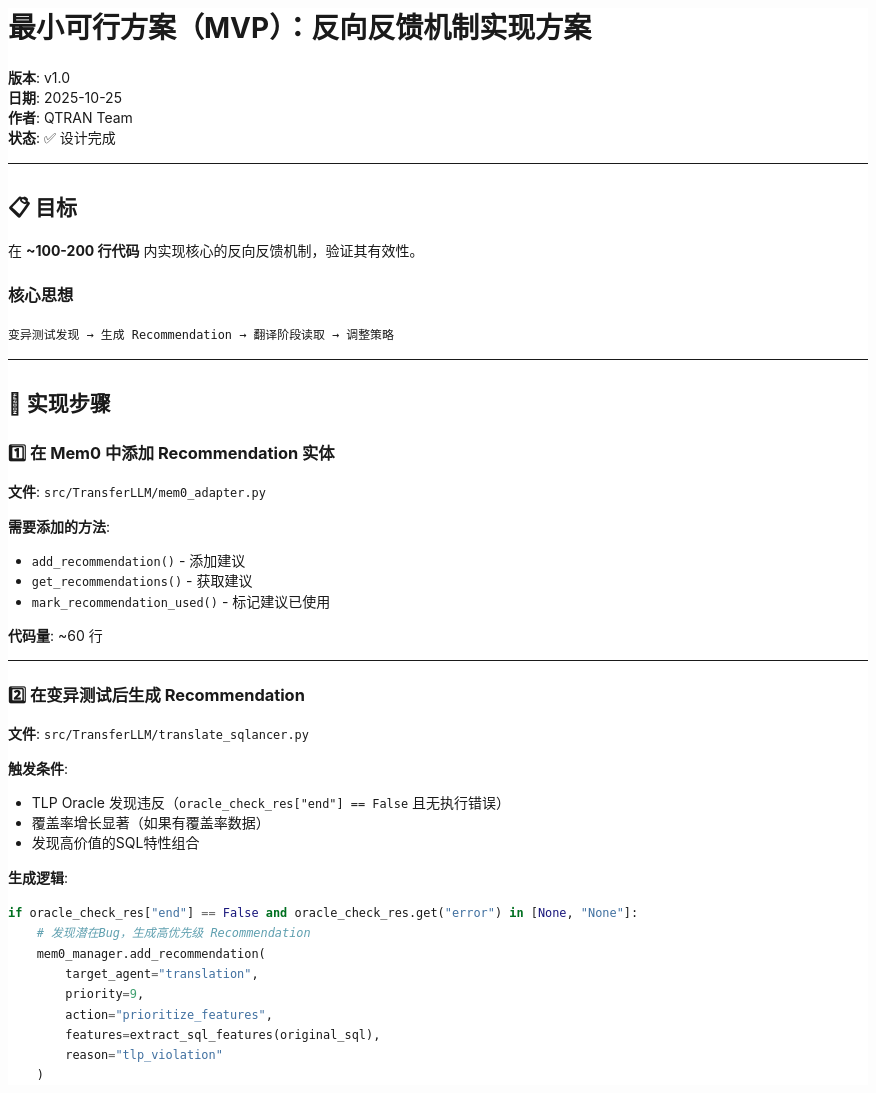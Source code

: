 # 最小可行方案（MVP）：反向反馈机制实现方案

**版本**: v1.0  
**日期**: 2025-10-25  
**作者**: QTRAN Team  
**状态**: ✅ 设计完成

---

## 📋 目标

在 **~100-200 行代码** 内实现核心的反向反馈机制，验证其有效性。

### 核心思想

```
变异测试发现 → 生成 Recommendation → 翻译阶段读取 → 调整策略
```

---

## 🎯 实现步骤

### 1️⃣ 在 Mem0 中添加 Recommendation 实体

**文件**: `src/TransferLLM/mem0_adapter.py`

**需要添加的方法**:
- `add_recommendation()` - 添加建议
- `get_recommendations()` - 获取建议
- `mark_recommendation_used()` - 标记建议已使用

**代码量**: ~60 行

---

### 2️⃣ 在变异测试后生成 Recommendation

**文件**: `src/TransferLLM/translate_sqlancer.py`

**触发条件**:
- TLP Oracle 发现违反（`oracle_check_res["end"] == False` 且无执行错误）
- 覆盖率增长显著（如果有覆盖率数据）
- 发现高价值的SQL特性组合

**生成逻辑**:
```python
if oracle_check_res["end"] == False and oracle_check_res.get("error") in [None, "None"]:
    # 发现潜在Bug，生成高优先级 Recommendation
    mem0_manager.add_recommendation(
        target_agent="translation",
        priority=9,
        action="prioritize_features",
        features=extract_sql_features(original_sql),
        reason="tlp_violation"
    )
```

